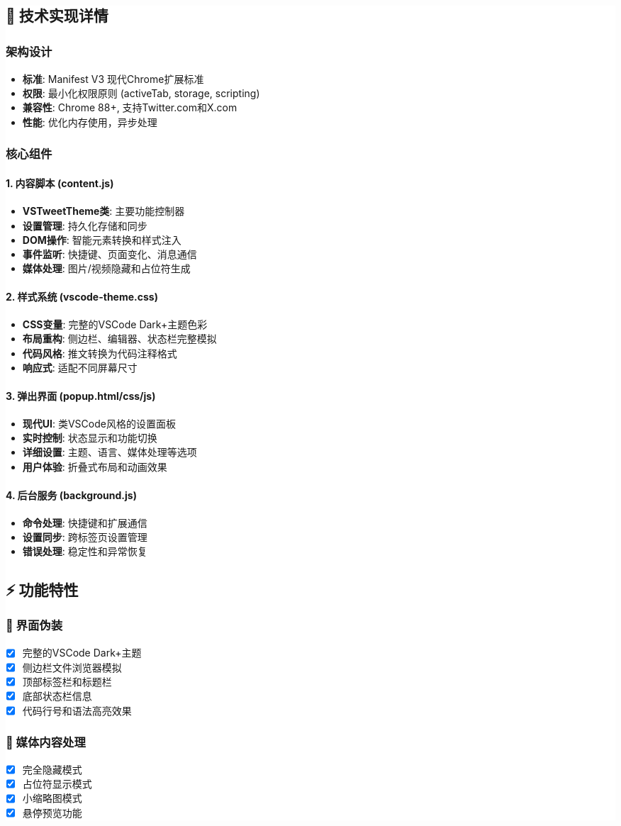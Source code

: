 ## 🔧 技术实现详情

### 架构设计
- **标准**: Manifest V3 现代Chrome扩展标准
- **权限**: 最小化权限原则 (activeTab, storage, scripting)
- **兼容性**: Chrome 88+, 支持Twitter.com和X.com
- **性能**: 优化内存使用，异步处理

### 核心组件

#### 1. 内容脚本 (content.js)
- **VSTweetTheme类**: 主要功能控制器
- **设置管理**: 持久化存储和同步
- **DOM操作**: 智能元素转换和样式注入
- **事件监听**: 快捷键、页面变化、消息通信
- **媒体处理**: 图片/视频隐藏和占位符生成

#### 2. 样式系统 (vscode-theme.css)
- **CSS变量**: 完整的VSCode Dark+主题色彩
- **布局重构**: 侧边栏、编辑器、状态栏完整模拟
- **代码风格**: 推文转换为代码注释格式
- **响应式**: 适配不同屏幕尺寸

#### 3. 弹出界面 (popup.html/css/js)
- **现代UI**: 类VSCode风格的设置面板
- **实时控制**: 状态显示和功能切换
- **详细设置**: 主题、语言、媒体处理等选项
- **用户体验**: 折叠式布局和动画效果

#### 4. 后台服务 (background.js)
- **命令处理**: 快捷键和扩展通信
- **设置同步**: 跨标签页设置管理
- **错误处理**: 稳定性和异常恢复

## ⚡ 功能特性

### 🎨 界面伪装
- [x] 完整的VSCode Dark+主题
- [x] 侧边栏文件浏览器模拟
- [x] 顶部标签栏和标题栏
- [x] 底部状态栏信息
- [x] 代码行号和语法高亮效果

### 📱 媒体内容处理
- [x] 完全隐藏模式
- [x] 占位符显示模式
- [x] 小缩略图模式
- [x] 悬停预览功能
